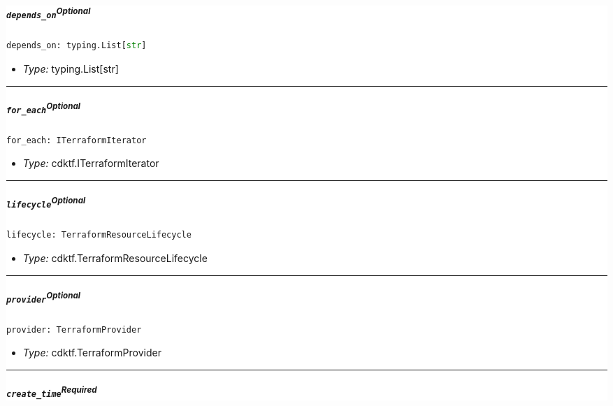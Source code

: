 
##### `depends_on`<sup>Optional</sup> <a name="depends_on" id="@cdktf/provider-opentelekomcloud.dataOpentelekomcloudIdentityAgencyV3.DataOpentelekomcloudIdentityAgencyV3.property.dependsOn"></a>

```python
depends_on: typing.List[str]
```

- *Type:* typing.List[str]

---

##### `for_each`<sup>Optional</sup> <a name="for_each" id="@cdktf/provider-opentelekomcloud.dataOpentelekomcloudIdentityAgencyV3.DataOpentelekomcloudIdentityAgencyV3.property.forEach"></a>

```python
for_each: ITerraformIterator
```

- *Type:* cdktf.ITerraformIterator

---

##### `lifecycle`<sup>Optional</sup> <a name="lifecycle" id="@cdktf/provider-opentelekomcloud.dataOpentelekomcloudIdentityAgencyV3.DataOpentelekomcloudIdentityAgencyV3.property.lifecycle"></a>

```python
lifecycle: TerraformResourceLifecycle
```

- *Type:* cdktf.TerraformResourceLifecycle

---

##### `provider`<sup>Optional</sup> <a name="provider" id="@cdktf/provider-opentelekomcloud.dataOpentelekomcloudIdentityAgencyV3.DataOpentelekomcloudIdentityAgencyV3.property.provider"></a>

```python
provider: TerraformProvider
```

- *Type:* cdktf.TerraformProvider

---

##### `create_time`<sup>Required</sup> <a name="create_time" id="@cdktf/provider-opentelekomcloud.dataOpentelekomcloudIdentityAgencyV3.DataOpentelekomcloudIdentityAgencyV3.property.createTime"></a>

